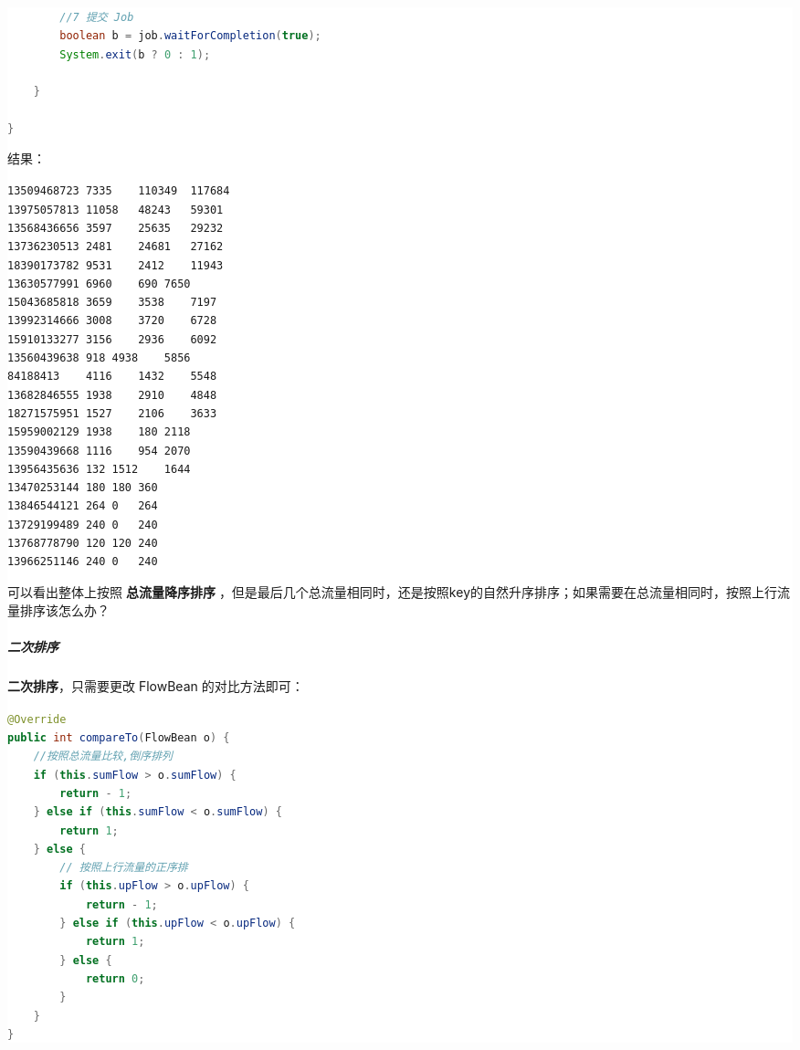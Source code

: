 ```java
        //7 提交 Job
        boolean b = job.waitForCompletion(true);
        System.exit(b ? 0 : 1);

    }

}
```

结果：

```txt
13509468723	7335	110349	117684
13975057813	11058	48243	59301
13568436656	3597	25635	29232
13736230513	2481	24681	27162
18390173782	9531	2412	11943
13630577991	6960	690	7650
15043685818	3659	3538	7197
13992314666	3008	3720	6728
15910133277	3156	2936	6092
13560439638	918	4938	5856
84188413	4116	1432	5548
13682846555	1938	2910	4848
18271575951	1527	2106	3633
15959002129	1938	180	2118
13590439668	1116	954	2070
13956435636	132	1512	1644
13470253144	180	180	360
13846544121	264	0	264
13729199489	240	0	240
13768778790	120	120	240
13966251146	240	0	240
```

可以看出整体上按照 **总流量降序排序** ，但是最后几个总流量相同时，还是按照key的自然升序排序；如果需要在总流量相同时，按照上行流量排序该怎么办？

##### 二次排序

**二次排序**，只需要更改 FlowBean  的对比方法即可：

```java
@Override
public int compareTo(FlowBean o) {
    //按照总流量比较,倒序排列
    if (this.sumFlow > o.sumFlow) {
        return - 1;
    } else if (this.sumFlow < o.sumFlow) {
        return 1;
    } else {
        // 按照上行流量的正序排
        if (this.upFlow > o.upFlow) {
            return - 1;
        } else if (this.upFlow < o.upFlow) {
            return 1;
        } else {
            return 0;
        }
    }
}
```
